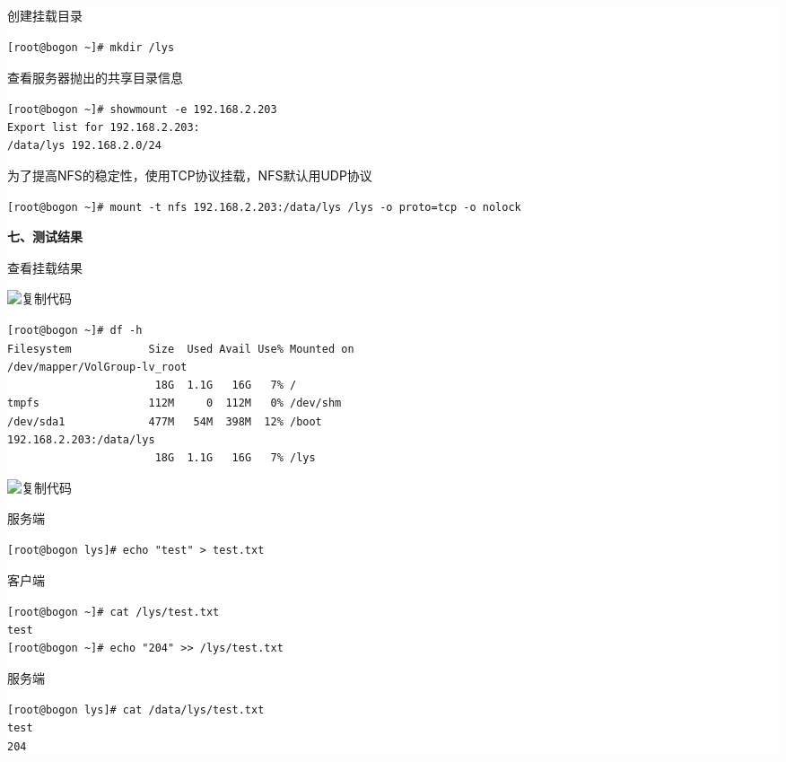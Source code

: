  

创建挂载目录

```
[root@bogon ~]# mkdir /lys
```

查看服务器抛出的共享目录信息

```
[root@bogon ~]# showmount -e 192.168.2.203
Export list for 192.168.2.203:
/data/lys 192.168.2.0/24
```

为了提高NFS的稳定性，使用TCP协议挂载，NFS默认用UDP协议

```
[root@bogon ~]# mount -t nfs 192.168.2.203:/data/lys /lys -o proto=tcp -o nolock
```

**七、测试结果**

查看挂载结果

![复制代码](https://common.cnblogs.com/images/copycode.gif)

```
[root@bogon ~]# df -h
Filesystem            Size  Used Avail Use% Mounted on
/dev/mapper/VolGroup-lv_root
                       18G  1.1G   16G   7% /
tmpfs                 112M     0  112M   0% /dev/shm
/dev/sda1             477M   54M  398M  12% /boot
192.168.2.203:/data/lys
                       18G  1.1G   16G   7% /lys
```

![复制代码](https://common.cnblogs.com/images/copycode.gif)

服务端

```
[root@bogon lys]# echo "test" > test.txt
```

客户端

```
[root@bogon ~]# cat /lys/test.txt 
test
[root@bogon ~]# echo "204" >> /lys/test.txt 
```

服务端

```
[root@bogon lys]# cat /data/lys/test.txt 
test
204
```
